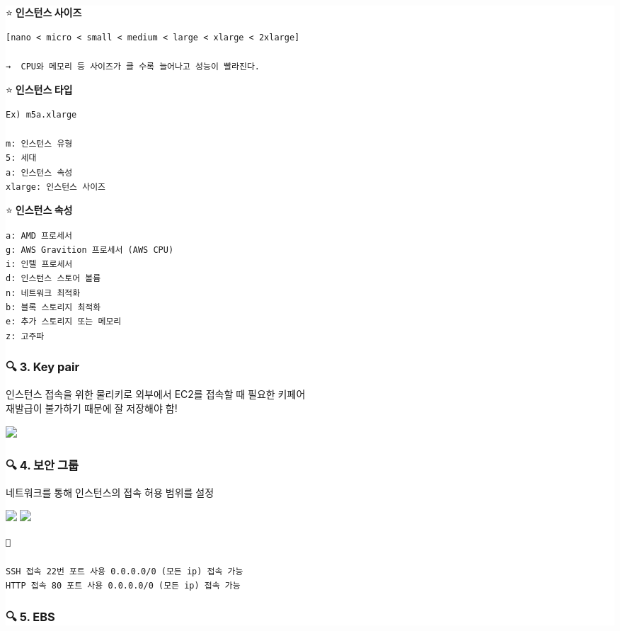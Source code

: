 
⭐ **인스턴스 사이즈**

````
[nano < micro < small < medium < large < xlarge < 2xlarge]

→  CPU와 메모리 등 사이즈가 클 수록 늘어나고 성능이 빨라진다.
````


⭐ **인스턴스 타입**

````
Ex) m5a.xlarge

m: 인스턴스 유형
5: 세대
a: 인스턴스 속성
xlarge: 인스턴스 사이즈
````

⭐ **인스턴스 속성**

````
a: AMD 프로세서
g: AWS Gravition 프로세서 (AWS CPU)
i: 인텔 프로세서
d: 인스턴스 스토어 볼륨
n: 네트워크 최적화
b: 블록 스토리지 최적화
e: 추가 스토리지 또는 메모리
z: 고주파
````

### 🔍 3. Key pair

인스턴스 접속을 위한 물리키로 외부에서 EC2를 접속할 때 필요한 키페어 <br>
재발급이 불가하기 때문에 잘 저장해야 함!

![](https://i.imgur.com/mkpULvS.png)

### 🔍 4. 보안 그룹

네트워크를 통해 인스턴스의 접속 허용 범위를 설정

![](https://i.imgur.com/e4VGioq.png)
![](https://i.imgur.com/Ua0ptFt.png)

````
📎

SSH 접속 22번 포트 사용 0.0.0.0/0 (모든 ip) 접속 가능
HTTP 접속 80 포트 사용 0.0.0.0/0 (모든 ip) 접속 가능
````
### 🔍 5. EBS
